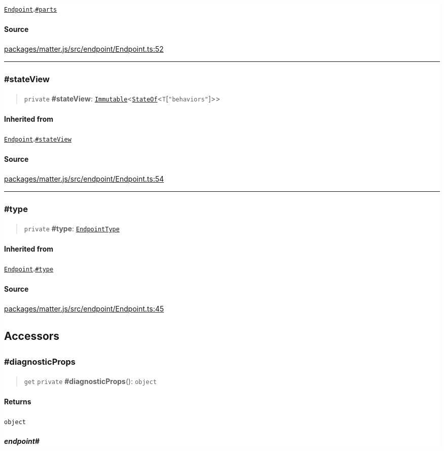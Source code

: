 [`Endpoint`](../../../endpoint/export/classes/Endpoint.md).[`#parts`](../../../endpoint/export/classes/Endpoint.md##parts)

#### Source

[packages/matter.js/src/endpoint/Endpoint.ts:52](https://github.com/project-chip/matter.js/blob/7a8cbb56b87d4ccf34bec5a9a95ab40a1711324f/packages/matter.js/src/endpoint/Endpoint.ts#L52)

***

### #stateView

> `private` **#stateView**: [`Immutable`](../../../util/export/README.md#immutablet)\<[`StateOf`](../../../behavior/cluster/export/-internal-/namespaces/SupportedBehaviors/README.md#stateofsb)\<`T`\[`"behaviors"`\]\>\>

#### Inherited from

[`Endpoint`](../../../endpoint/export/classes/Endpoint.md).[`#stateView`](../../../endpoint/export/classes/Endpoint.md##stateview)

#### Source

[packages/matter.js/src/endpoint/Endpoint.ts:54](https://github.com/project-chip/matter.js/blob/7a8cbb56b87d4ccf34bec5a9a95ab40a1711324f/packages/matter.js/src/endpoint/Endpoint.ts#L54)

***

### #type

> `private` **#type**: [`EndpointType`](../../../behavior/cluster/export/-internal-/interfaces/EndpointType.md)

#### Inherited from

[`Endpoint`](../../../endpoint/export/classes/Endpoint.md).[`#type`](../../../endpoint/export/classes/Endpoint.md##type)

#### Source

[packages/matter.js/src/endpoint/Endpoint.ts:45](https://github.com/project-chip/matter.js/blob/7a8cbb56b87d4ccf34bec5a9a95ab40a1711324f/packages/matter.js/src/endpoint/Endpoint.ts#L45)

## Accessors

### #diagnosticProps

> `get` `private` **#diagnosticProps**(): `object`

#### Returns

`object`

##### endpoint#
